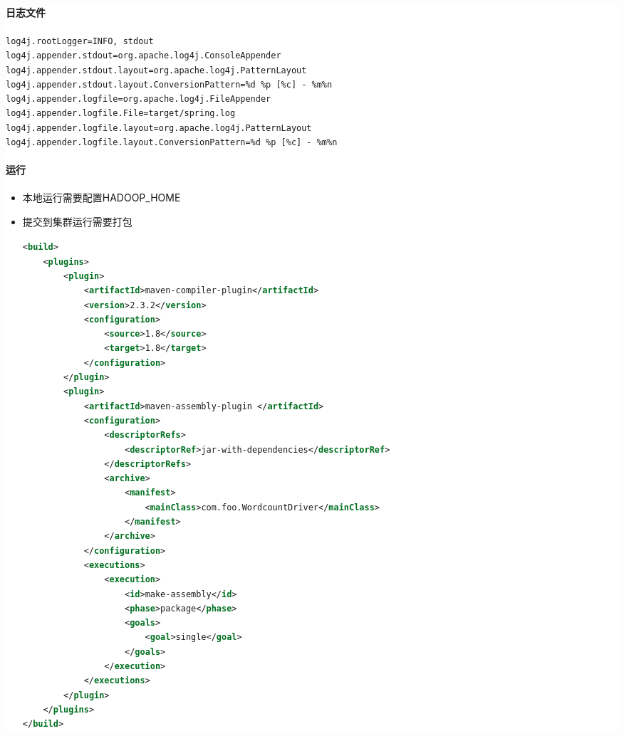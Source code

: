 #### 日志文件

```properties
log4j.rootLogger=INFO, stdout
log4j.appender.stdout=org.apache.log4j.ConsoleAppender
log4j.appender.stdout.layout=org.apache.log4j.PatternLayout
log4j.appender.stdout.layout.ConversionPattern=%d %p [%c] - %m%n
log4j.appender.logfile=org.apache.log4j.FileAppender
log4j.appender.logfile.File=target/spring.log
log4j.appender.logfile.layout=org.apache.log4j.PatternLayout
log4j.appender.logfile.layout.ConversionPattern=%d %p [%c] - %m%n
```

#### 运行

* 本地运行需要配置HADOOP_HOME

* 提交到集群运行需要打包

  ```xml
  <build>
      <plugins>
          <plugin>
              <artifactId>maven-compiler-plugin</artifactId>
              <version>2.3.2</version>
              <configuration>
                  <source>1.8</source>
                  <target>1.8</target>
              </configuration>
          </plugin>
          <plugin>
              <artifactId>maven-assembly-plugin </artifactId>
              <configuration>
                  <descriptorRefs>
                      <descriptorRef>jar-with-dependencies</descriptorRef>
                  </descriptorRefs>
                  <archive>
                      <manifest>
                          <mainClass>com.foo.WordcountDriver</mainClass>
                      </manifest>
                  </archive>
              </configuration>
              <executions>
                  <execution>
                      <id>make-assembly</id>
                      <phase>package</phase>
                      <goals>
                          <goal>single</goal>
                      </goals>
                  </execution>
              </executions>
          </plugin>
      </plugins>
  </build>
  ```
